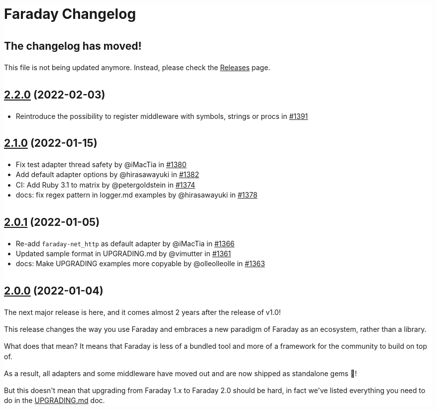 # Faraday Changelog

## The changelog has moved!

This file is not being updated anymore. Instead, please check the [Releases](https://github.com/lostisland/faraday/releases) page.

## [2.2.0](https://github.com/lostisland/faraday/compare/v2.1.0...v2.2.0) (2022-02-03)

- Reintroduce the possibility to register middleware with symbols, strings or procs in [#1391](https://github.com/lostisland/faraday/pull/1391)

## [2.1.0](https://github.com/lostisland/faraday/compare/v2.0.1...v2.1.0) (2022-01-15)

- Fix test adapter thread safety by @iMacTia in [#1380](https://github.com/lostisland/faraday/pull/1380)
- Add default adapter options by @hirasawayuki in [#1382](https://github.com/lostisland/faraday/pull/1382)
- CI: Add Ruby 3.1 to matrix by @petergoldstein in [#1374](https://github.com/lostisland/faraday/pull/1374)
- docs: fix regex pattern in logger.md examples by @hirasawayuki in [#1378](https://github.com/lostisland/faraday/pull/1378)

## [2.0.1](https://github.com/lostisland/faraday/compare/v2.0.0...v2.0.1) (2022-01-05)

- Re-add `faraday-net_http` as default adapter by @iMacTia in [#1366](https://github.com/lostisland/faraday/pull/1366)
- Updated sample format in UPGRADING.md by @vimutter in [#1361](https://github.com/lostisland/faraday/pull/1361)
- docs: Make UPGRADING examples more copyable by @olleolleolle in [#1363](https://github.com/lostisland/faraday/pull/1363)

## [2.0.0](https://github.com/lostisland/faraday/compare/v1.8.0...v2.0.0) (2022-01-04)

The next major release is here, and it comes almost 2 years after the release of v1.0!

This release changes the way you use Faraday and embraces a new paradigm of Faraday as an ecosystem, rather than a library.

What does that mean? It means that Faraday is less of a bundled tool and more of a framework for the community to build on top of.

As a result, all adapters and some middleware have moved out and are now shipped as standalone gems 🙌!

But this doesn't mean that upgrading from Faraday 1.x to Faraday 2.0 should be hard, in fact we've listed everything you need to do in the [UPGRADING.md](https://github.com/lostisland/faraday/blob/main/UPGRADING.md) doc.
